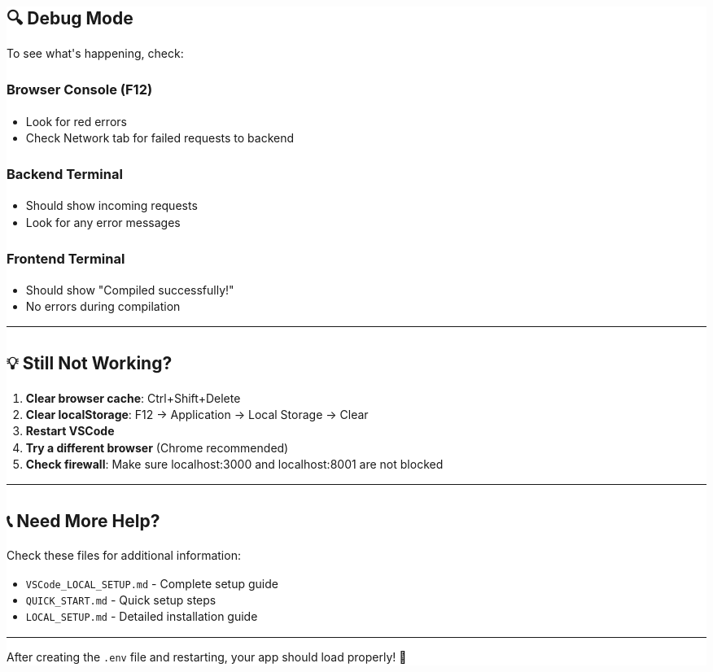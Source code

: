 
## 🔍 Debug Mode

To see what's happening, check:

### Browser Console (F12)
- Look for red errors
- Check Network tab for failed requests to backend

### Backend Terminal
- Should show incoming requests
- Look for any error messages

### Frontend Terminal
- Should show "Compiled successfully!"
- No errors during compilation

---

## 💡 Still Not Working?

1. **Clear browser cache**: Ctrl+Shift+Delete
2. **Clear localStorage**: F12 → Application → Local Storage → Clear
3. **Restart VSCode**
4. **Try a different browser** (Chrome recommended)
5. **Check firewall**: Make sure localhost:3000 and localhost:8001 are not blocked

---

## 📞 Need More Help?

Check these files for additional information:
- `VSCode_LOCAL_SETUP.md` - Complete setup guide
- `QUICK_START.md` - Quick setup steps
- `LOCAL_SETUP.md` - Detailed installation guide

---

After creating the `.env` file and restarting, your app should load properly! 🎉
